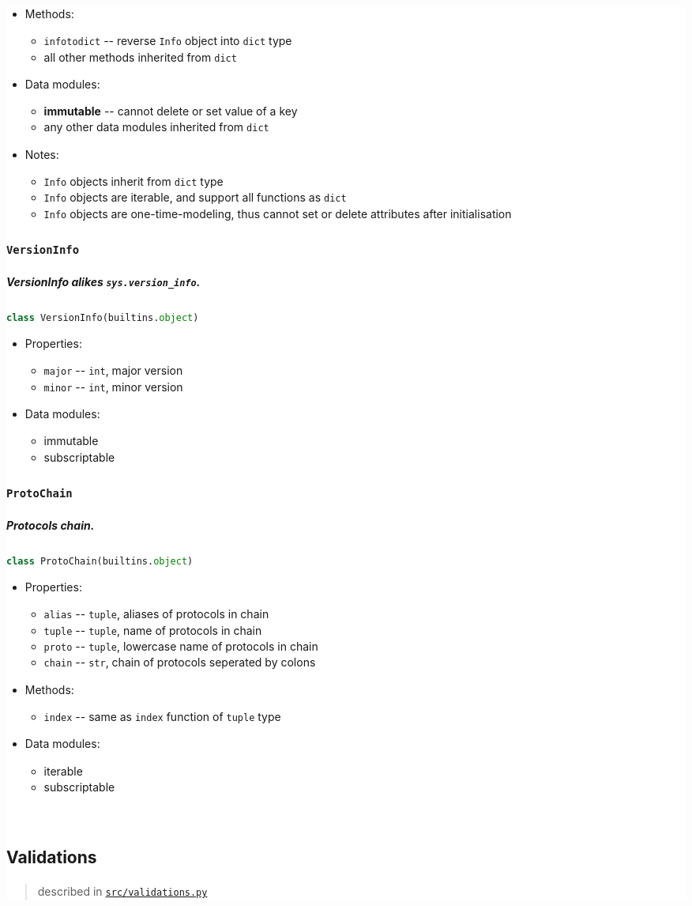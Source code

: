 - Methods:
    * `infotodict` -- reverse `Info` object into `dict` type
    * all other methods inherited from `dict`

 - Data modules:
    * **immutable** -- cannot delete or set value of a key
    * any other data modules inherited from `dict`

 - Notes:
    * `Info` objects inherit from `dict` type
    * `Info` objects are iterable, and support all functions as `dict`
    * `Info` objects are one-time-modeling, thus cannot set or delete attributes after initialisation

### `VersionInfo`

##### VersionInfo alikes `sys.version_info`.

```python
class VersionInfo(builtins.object)
```

 - Properties:
    * `major` -- `int`, major version
    * `minor` -- `int`, minor version

 - Data modules:
    * immutable
    * subscriptable

### `ProtoChain`

##### Protocols chain.

```python
class ProtoChain(builtins.object)
```

 - Properties:
    * `alias` -- `tuple`, aliases of protocols in chain
    * `tuple` -- `tuple`, name of protocols in chain
    * `proto` -- `tuple`, lowercase name of protocols in chain
    * `chain` -- `str`, chain of protocols seperated by colons

 - Methods:
    * `index` -- same as `index` function of `tuple` type

 - Data modules:
    * iterable
    * subscriptable

&nbsp;

## Validations

 > described in [`src/validations.py`](https://github.com/JarryShaw/jspcap/tree/master/src/validations.py)

